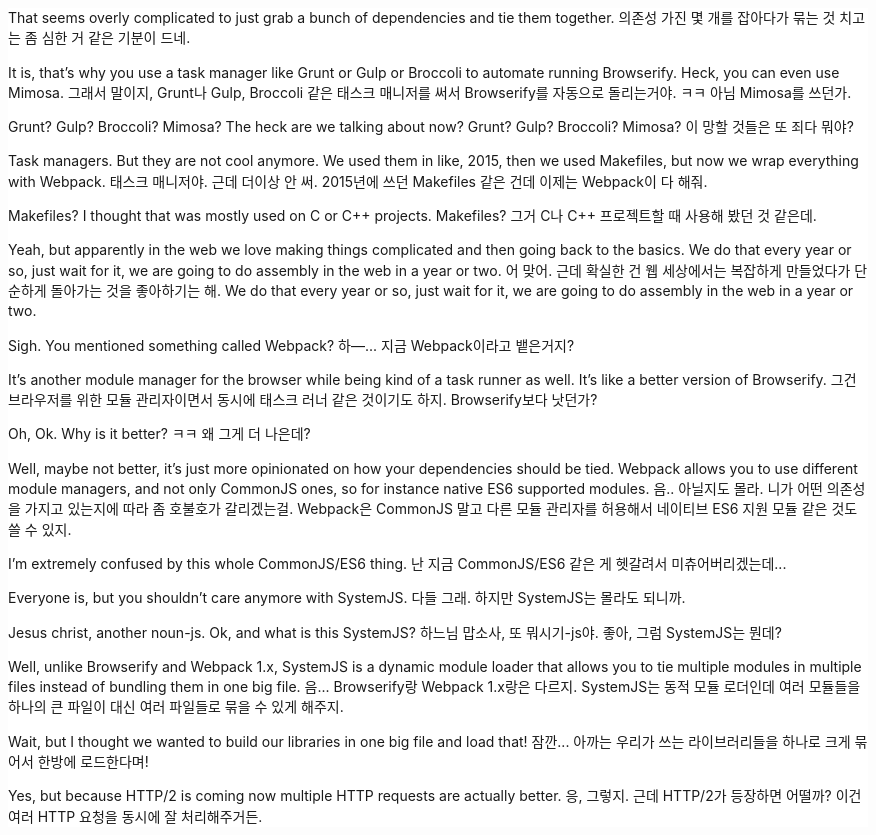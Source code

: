    That seems overly complicated to just grab a bunch of dependencies and tie them together.
   의존성 가진 몇 개를 잡아다가 묶는 것 치고는 좀 심한 거 같은 기분이 드네.

   It is, that’s why you use a task manager like Grunt or Gulp or Broccoli to automate running Browserify. Heck, you can even use Mimosa.
    그래서 말이지, Grunt나 Gulp, Broccoli 같은 태스크 매니저를 써서 Browserify를 자동으로 돌리는거야. ㅋㅋ 아님 Mimosa를 쓰던가.

   Grunt? Gulp? Broccoli? Mimosa? The heck are we talking about now?
   Grunt? Gulp? Broccoli? Mimosa? 이 망할 것들은 또 죄다 뭐야?

   Task managers. But they are not cool anymore. We used them in like, 2015, then we used Makefiles, but now we wrap everything with Webpack.
   태스크 매니저야. 근데 더이상 안 써. 2015년에 쓰던 Makefiles 같은 건데 이제는 Webpack이 다 해줘.

   Makefiles? I thought that was mostly used on C or C++ projects.
   Makefiles? 그거 C나 C++ 프로젝트할 때 사용해 봤던 것 같은데.

   Yeah, but apparently in the web we love making things complicated and then going back to the basics. We do that every year or so, just wait for it, we are going to do assembly in the web in a year or two.
    어 맞어. 근데 확실한 건 웹 세상에서는 복잡하게 만들었다가 단순하게 돌아가는 것을 좋아하기는 해. We do that every year or so, just wait for it, we are going to do assembly in the web in a year or two.

   Sigh. You mentioned something called Webpack?
   하—... 지금 Webpack이라고 뱉은거지?

   It’s another module manager for the browser while being kind of a task runner as well. It’s like a better version of Browserify.
    그건 브라우저를 위한 모듈 관리자이면서 동시에 태스크 러너 같은 것이기도 하지. Browserify보다 낫던가?

   Oh, Ok. Why is it better?
   ㅋㅋ 왜 그게 더 나은데?

   Well, maybe not better, it’s just more opinionated on how your dependencies should be tied. Webpack allows you to use different module managers, and not only CommonJS ones, so for instance native ES6 supported modules.
    음.. 아닐지도 몰라. 니가 어떤 의존성을 가지고 있는지에 따라 좀 호불호가 갈리겠는걸. Webpack은 CommonJS 말고 다른 모듈 관리자를 허용해서 네이티브 ES6 지원 모듈 같은 것도 쓸 수 있지.

   I’m extremely confused by this whole CommonJS/ES6 thing.
   난 지금 CommonJS/ES6 같은 게 헷갈려서 미츄어버리겠는데...

   Everyone is, but you shouldn’t care anymore with SystemJS.
    다들 그래. 하지만 SystemJS는 몰라도 되니까.

   Jesus christ, another noun-js. Ok, and what is this SystemJS?
   하느님 맙소사, 또 뭐시기-js야. 좋아, 그럼 SystemJS는 뭔데?

   Well, unlike Browserify and Webpack 1.x, SystemJS is a dynamic module loader that allows you to tie multiple modules in multiple files instead of bundling them in one big file.
    음... Browserify랑 Webpack 1.x랑은 다르지. SystemJS는 동적 모듈 로더인데 여러 모듈들을 하나의 큰 파일이 대신 여러 파일들로 묶을 수 있게 해주지.

   Wait, but I thought we wanted to build our libraries in one big file and load that!
   잠깐... 아까는 우리가 쓰는 라이브러리들을 하나로 크게 묶어서 한방에 로드한다며!

   Yes, but because HTTP/2 is coming now multiple HTTP requests are actually better.
    응, 그렇지. 근데 HTTP/2가 등장하면 어떨까? 이건 여러 HTTP 요청을 동시에 잘 처리해주거든.
